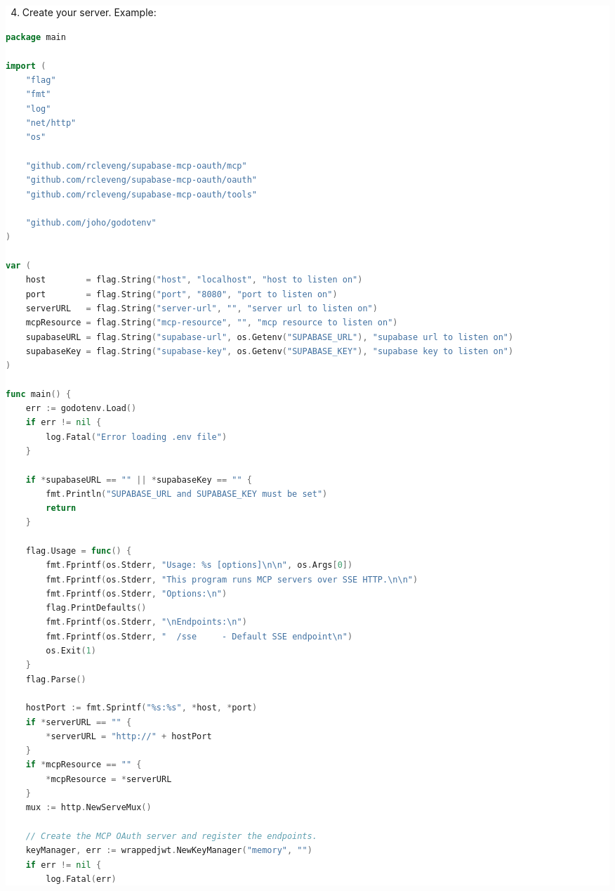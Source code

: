 4. Create your server.  Example:
```go
package main

import (
	"flag"
	"fmt"
	"log"
	"net/http"
	"os"

	"github.com/rcleveng/supabase-mcp-oauth/mcp"
	"github.com/rcleveng/supabase-mcp-oauth/oauth"
	"github.com/rcleveng/supabase-mcp-oauth/tools"

	"github.com/joho/godotenv"
)

var (
	host        = flag.String("host", "localhost", "host to listen on")
	port        = flag.String("port", "8080", "port to listen on")
	serverURL   = flag.String("server-url", "", "server url to listen on")
	mcpResource = flag.String("mcp-resource", "", "mcp resource to listen on")
	supabaseURL = flag.String("supabase-url", os.Getenv("SUPABASE_URL"), "supabase url to listen on")
	supabaseKey = flag.String("supabase-key", os.Getenv("SUPABASE_KEY"), "supabase key to listen on")
)

func main() {
	err := godotenv.Load()
	if err != nil {
		log.Fatal("Error loading .env file")
	}

	if *supabaseURL == "" || *supabaseKey == "" {
		fmt.Println("SUPABASE_URL and SUPABASE_KEY must be set")
		return
	}

	flag.Usage = func() {
		fmt.Fprintf(os.Stderr, "Usage: %s [options]\n\n", os.Args[0])
		fmt.Fprintf(os.Stderr, "This program runs MCP servers over SSE HTTP.\n\n")
		fmt.Fprintf(os.Stderr, "Options:\n")
		flag.PrintDefaults()
		fmt.Fprintf(os.Stderr, "\nEndpoints:\n")
		fmt.Fprintf(os.Stderr, "  /sse     - Default SSE endpoint\n")
		os.Exit(1)
	}
	flag.Parse()

	hostPort := fmt.Sprintf("%s:%s", *host, *port)
	if *serverURL == "" {
		*serverURL = "http://" + hostPort
	}
	if *mcpResource == "" {
		*mcpResource = *serverURL
	}
	mux := http.NewServeMux()

	// Create the MCP OAuth server and register the endpoints.
	keyManager, err := wrappedjwt.NewKeyManager("memory", "")
	if err != nil {
		log.Fatal(err)
```